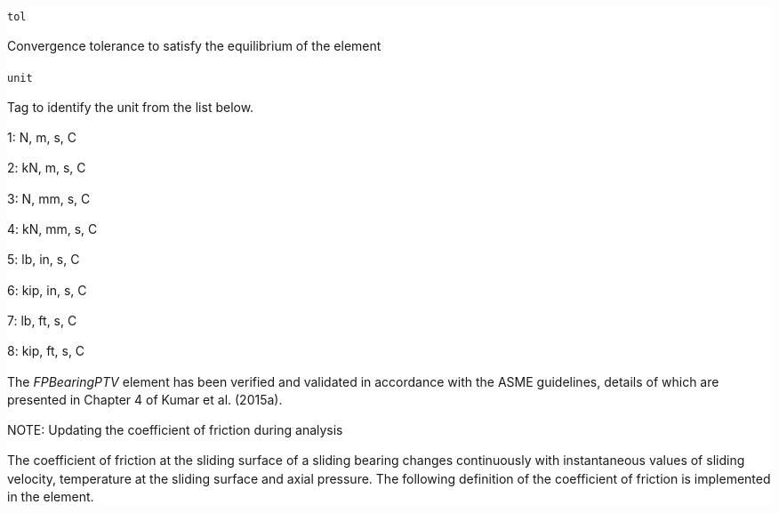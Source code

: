 <tr class="even">
<td><code class="parameter-table-variable">tol</code></td>
<td><p>Convergence tolerance to satisfy the equilibrium of the
element</p></td>
</tr>
<tr class="odd">
<td><code class="parameter-table-variable">unit</code></td>
<td><p>Tag to identify the unit from the list below.</p></td>
</tr>
<tr class="even">
<td></td>
<td><p>1: N, m, s, C</p></td>
</tr>
<tr class="odd">
<td></td>
<td><p>2: kN, m, s, C</p></td>
</tr>
<tr class="even">
<td></td>
<td><p>3: N, mm, s, C</p></td>
</tr>
<tr class="odd">
<td></td>
<td><p>4: kN, mm, s, C</p></td>
</tr>
<tr class="even">
<td></td>
<td><p>5: lb, in, s, C</p></td>
</tr>
<tr class="odd">
<td></td>
<td><p>6: kip, in, s, C</p></td>
</tr>
<tr class="even">
<td></td>
<td><p>7: lb, ft, s, C</p></td>
</tr>
<tr class="odd">
<td></td>
<td><p>8: kip, ft, s, C</p></td>
</tr>
</tbody>
</table>


The *FPBearingPTV* element has been verified and validated in accordance with the ASME guidelines, details of which are presented in Chapter 4 of Kumar et al. (2015a).


<p>NOTE: Updating the coefficient of friction during analysis</p>

The coefficient of friction at the sliding surface of a sliding
bearing changes continuously with instantaneous values of sliding
velocity, temperature at the sliding surface and axial pressure. The
following definition of the coefficient of friction is implemented in
the element.
